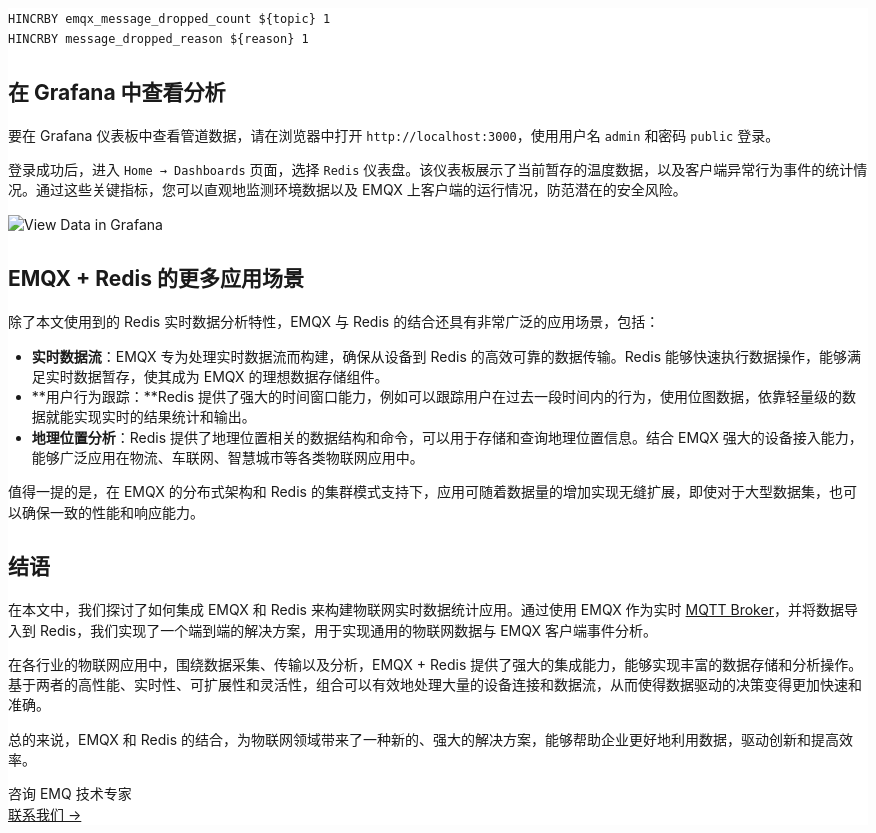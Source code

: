 ```
HINCRBY emqx_message_dropped_count ${topic} 1
HINCRBY message_dropped_reason ${reason} 1
```

## 在 Grafana 中查看分析

要在 Grafana 仪表板中查看管道数据，请在浏览器中打开 `http://localhost:3000`，使用用户名 `admin` 和密码 `public` 登录。

登录成功后，进入 `Home → Dashboards` 页面，选择 `Redis` 仪表盘。该仪表板展示了当前暂存的温度数据，以及客户端异常行为事件的统计情况。通过这些关键指标，您可以直观地监测环境数据以及 EMQX 上客户端的运行情况，防范潜在的安全风险。

![View Data in Grafana](https://assets.emqx.com/images/c986131e6391f8fd107ba2fb6ab00dfc.png)

## EMQX + Redis 的更多应用场景

除了本文使用到的 Redis 实时数据分析特性，EMQX 与 Redis 的结合还具有非常广泛的应用场景，包括：

- **实时数据流**：EMQX 专为处理实时数据流而构建，确保从设备到 Redis 的高效可靠的数据传输。Redis 能够快速执行数据操作，能够满足实时数据暂存，使其成为 EMQX 的理想数据存储组件。
- **用户行为跟踪：**Redis 提供了强大的时间窗口能力，例如可以跟踪用户在过去一段时间内的行为，使用位图数据，依靠轻量级的数据就能实现实时的结果统计和输出。
- **地理位置分析**：Redis 提供了地理位置相关的数据结构和命令，可以用于存储和查询地理位置信息。结合 EMQX 强大的设备接入能力，能够广泛应用在物流、车联网、智慧城市等各类物联网应用中。

值得一提的是，在 EMQX 的分布式架构和 Redis 的集群模式支持下，应用可随着数据量的增加实现无缝扩展，即使对于大型数据集，也可以确保一致的性能和响应能力。

## 结语

在本文中，我们探讨了如何集成 EMQX 和 Redis 来构建物联网实时数据统计应用。通过使用 EMQX 作为实时 [MQTT Broker](https://www.emqx.com/zh/blog/the-ultimate-guide-to-mqtt-broker-comparison)，并将数据导入到 Redis，我们实现了一个端到端的解决方案，用于实现通用的物联网数据与 EMQX 客户端事件分析。

在各行业的物联网应用中，围绕数据采集、传输以及分析，EMQX + Redis 提供了强大的集成能力，能够实现丰富的数据存储和分析操作。基于两者的高性能、实时性、可扩展性和灵活性，组合可以有效地处理大量的设备连接和数据流，从而使得数据驱动的决策变得更加快速和准确。

总的来说，EMQX 和 Redis 的结合，为物联网领域带来了一种新的、强大的解决方案，能够帮助企业更好地利用数据，驱动创新和提高效率。



<section class="promotion">
    <div>
        咨询 EMQ 技术专家
    </div>
    <a href="https://www.emqx.com/zh/contact?product=solutions" class="button is-gradient">联系我们 →</a>
</section>
